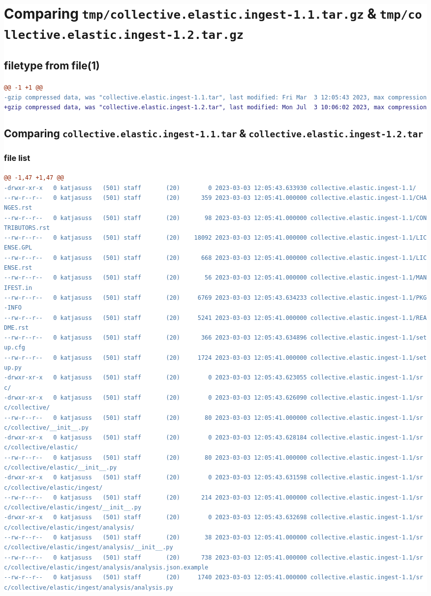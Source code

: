 # Comparing `tmp/collective.elastic.ingest-1.1.tar.gz` & `tmp/collective.elastic.ingest-1.2.tar.gz`

## filetype from file(1)

```diff
@@ -1 +1 @@
-gzip compressed data, was "collective.elastic.ingest-1.1.tar", last modified: Fri Mar  3 12:05:43 2023, max compression
+gzip compressed data, was "collective.elastic.ingest-1.2.tar", last modified: Mon Jul  3 10:06:02 2023, max compression
```

## Comparing `collective.elastic.ingest-1.1.tar` & `collective.elastic.ingest-1.2.tar`

### file list

```diff
@@ -1,47 +1,47 @@
-drwxr-xr-x   0 katjasuss   (501) staff       (20)        0 2023-03-03 12:05:43.633930 collective.elastic.ingest-1.1/
--rw-r--r--   0 katjasuss   (501) staff       (20)      359 2023-03-03 12:05:41.000000 collective.elastic.ingest-1.1/CHANGES.rst
--rw-r--r--   0 katjasuss   (501) staff       (20)       98 2023-03-03 12:05:41.000000 collective.elastic.ingest-1.1/CONTRIBUTORS.rst
--rw-r--r--   0 katjasuss   (501) staff       (20)    18092 2023-03-03 12:05:41.000000 collective.elastic.ingest-1.1/LICENSE.GPL
--rw-r--r--   0 katjasuss   (501) staff       (20)      668 2023-03-03 12:05:41.000000 collective.elastic.ingest-1.1/LICENSE.rst
--rw-r--r--   0 katjasuss   (501) staff       (20)       56 2023-03-03 12:05:41.000000 collective.elastic.ingest-1.1/MANIFEST.in
--rw-r--r--   0 katjasuss   (501) staff       (20)     6769 2023-03-03 12:05:43.634233 collective.elastic.ingest-1.1/PKG-INFO
--rw-r--r--   0 katjasuss   (501) staff       (20)     5241 2023-03-03 12:05:41.000000 collective.elastic.ingest-1.1/README.rst
--rw-r--r--   0 katjasuss   (501) staff       (20)      366 2023-03-03 12:05:43.634896 collective.elastic.ingest-1.1/setup.cfg
--rw-r--r--   0 katjasuss   (501) staff       (20)     1724 2023-03-03 12:05:41.000000 collective.elastic.ingest-1.1/setup.py
-drwxr-xr-x   0 katjasuss   (501) staff       (20)        0 2023-03-03 12:05:43.623055 collective.elastic.ingest-1.1/src/
-drwxr-xr-x   0 katjasuss   (501) staff       (20)        0 2023-03-03 12:05:43.626090 collective.elastic.ingest-1.1/src/collective/
--rw-r--r--   0 katjasuss   (501) staff       (20)       80 2023-03-03 12:05:41.000000 collective.elastic.ingest-1.1/src/collective/__init__.py
-drwxr-xr-x   0 katjasuss   (501) staff       (20)        0 2023-03-03 12:05:43.628184 collective.elastic.ingest-1.1/src/collective/elastic/
--rw-r--r--   0 katjasuss   (501) staff       (20)       80 2023-03-03 12:05:41.000000 collective.elastic.ingest-1.1/src/collective/elastic/__init__.py
-drwxr-xr-x   0 katjasuss   (501) staff       (20)        0 2023-03-03 12:05:43.631598 collective.elastic.ingest-1.1/src/collective/elastic/ingest/
--rw-r--r--   0 katjasuss   (501) staff       (20)      214 2023-03-03 12:05:41.000000 collective.elastic.ingest-1.1/src/collective/elastic/ingest/__init__.py
-drwxr-xr-x   0 katjasuss   (501) staff       (20)        0 2023-03-03 12:05:43.632698 collective.elastic.ingest-1.1/src/collective/elastic/ingest/analysis/
--rw-r--r--   0 katjasuss   (501) staff       (20)       38 2023-03-03 12:05:41.000000 collective.elastic.ingest-1.1/src/collective/elastic/ingest/analysis/__init__.py
--rw-r--r--   0 katjasuss   (501) staff       (20)      738 2023-03-03 12:05:41.000000 collective.elastic.ingest-1.1/src/collective/elastic/ingest/analysis/analysis.json.example
--rw-r--r--   0 katjasuss   (501) staff       (20)     1740 2023-03-03 12:05:41.000000 collective.elastic.ingest-1.1/src/collective/elastic/ingest/analysis/analysis.py
```